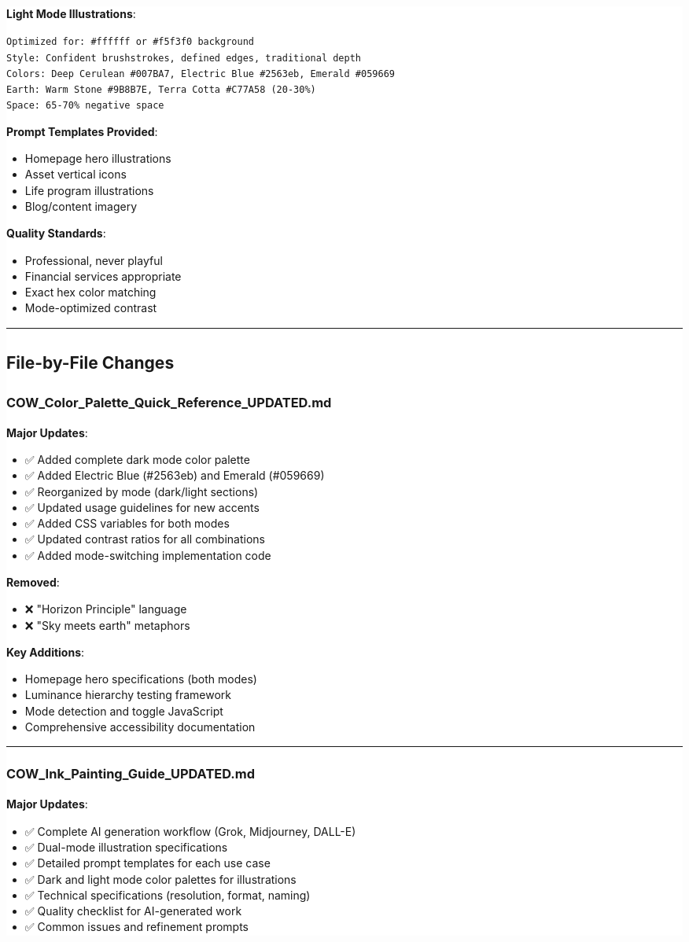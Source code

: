 **Light Mode Illustrations**:
```
Optimized for: #ffffff or #f5f3f0 background
Style: Confident brushstrokes, defined edges, traditional depth
Colors: Deep Cerulean #007BA7, Electric Blue #2563eb, Emerald #059669
Earth: Warm Stone #9B8B7E, Terra Cotta #C77A58 (20-30%)
Space: 65-70% negative space
```

**Prompt Templates Provided**:
- Homepage hero illustrations
- Asset vertical icons
- Life program illustrations
- Blog/content imagery

**Quality Standards**:
- Professional, never playful
- Financial services appropriate
- Exact hex color matching
- Mode-optimized contrast

---

## File-by-File Changes

### COW_Color_Palette_Quick_Reference_UPDATED.md

**Major Updates**:
- ✅ Added complete dark mode color palette
- ✅ Added Electric Blue (#2563eb) and Emerald (#059669)
- ✅ Reorganized by mode (dark/light sections)
- ✅ Updated usage guidelines for new accents
- ✅ Added CSS variables for both modes
- ✅ Updated contrast ratios for all combinations
- ✅ Added mode-switching implementation code

**Removed**:
- ❌ "Horizon Principle" language
- ❌ "Sky meets earth" metaphors

**Key Additions**:
- Homepage hero specifications (both modes)
- Luminance hierarchy testing framework
- Mode detection and toggle JavaScript
- Comprehensive accessibility documentation

---

### COW_Ink_Painting_Guide_UPDATED.md

**Major Updates**:
- ✅ Complete AI generation workflow (Grok, Midjourney, DALL-E)
- ✅ Dual-mode illustration specifications
- ✅ Detailed prompt templates for each use case
- ✅ Dark and light mode color palettes for illustrations
- ✅ Technical specifications (resolution, format, naming)
- ✅ Quality checklist for AI-generated work
- ✅ Common issues and refinement prompts
